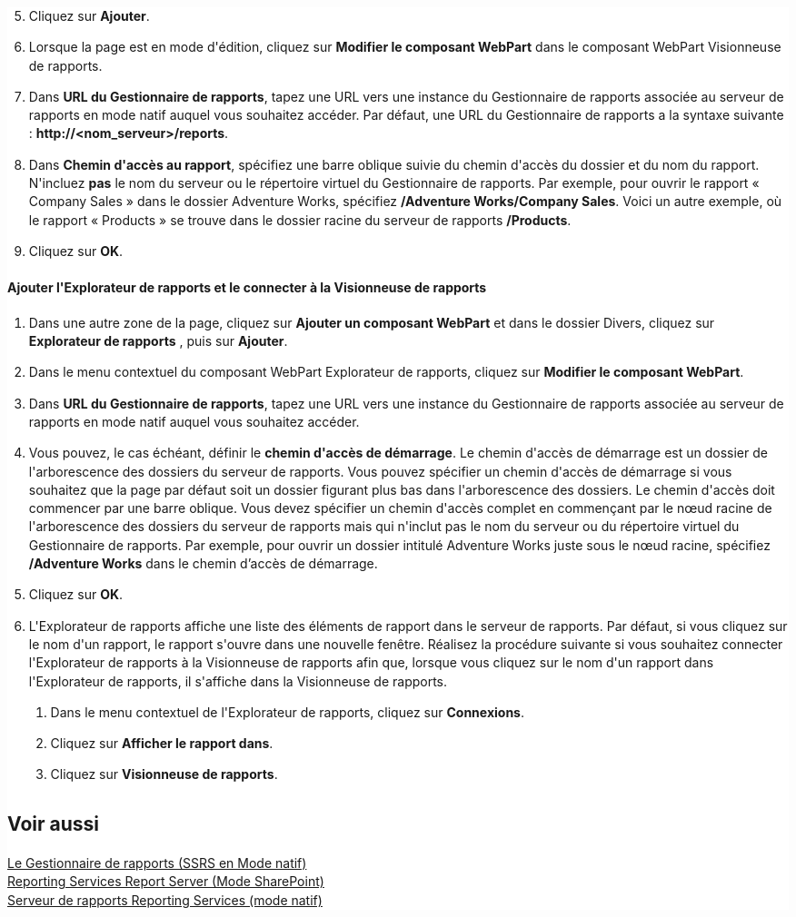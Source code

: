 5.  Cliquez sur **Ajouter**.  
  
6.  Lorsque la page est en mode d'édition, cliquez sur **Modifier le composant WebPart** dans le composant WebPart Visionneuse de rapports.  
  
7.  Dans **URL du Gestionnaire de rapports**, tapez une URL vers une instance du Gestionnaire de rapports associée au serveur de rapports en mode natif auquel vous souhaitez accéder. Par défaut, une URL du Gestionnaire de rapports a la syntaxe suivante : **http://\<nom_serveur>/reports**.  
  
8.  Dans **Chemin d'accès au rapport**, spécifiez une barre oblique suivie du chemin d'accès du dossier et du nom du rapport. N'incluez **pas** le nom du serveur ou le répertoire virtuel du Gestionnaire de rapports. Par exemple, pour ouvrir le rapport « Company Sales » dans le dossier Adventure Works, spécifiez **/Adventure Works/Company Sales**. Voici un autre exemple, où le rapport « Products » se trouve dans le dossier racine du serveur de rapports **/Products**.  
  
9. Cliquez sur **OK**.  
  
#### <a name="add-report-explorer-and-connect-to-report-viewer"></a>Ajouter l'Explorateur de rapports et le connecter à la Visionneuse de rapports  
  
1.  Dans une autre zone de la page, cliquez sur **Ajouter un composant WebPart** et dans le dossier Divers, cliquez sur **Explorateur de rapports** , puis sur **Ajouter**.  
  
2.  Dans le menu contextuel du composant WebPart Explorateur de rapports, cliquez sur **Modifier le composant WebPart**.  
  
3.  Dans **URL du Gestionnaire de rapports**, tapez une URL vers une instance du Gestionnaire de rapports associée au serveur de rapports en mode natif auquel vous souhaitez accéder.  
  
4.  Vous pouvez, le cas échéant, définir le **chemin d'accès de démarrage**. Le chemin d'accès de démarrage est un dossier de l'arborescence des dossiers du serveur de rapports. Vous pouvez spécifier un chemin d'accès de démarrage si vous souhaitez que la page par défaut soit un dossier figurant plus bas dans l'arborescence des dossiers. Le chemin d'accès doit commencer par une barre oblique. Vous devez spécifier un chemin d'accès complet en commençant par le nœud racine de l'arborescence des dossiers du serveur de rapports mais qui n'inclut pas le nom du serveur ou du répertoire virtuel du Gestionnaire de rapports. Par exemple, pour ouvrir un dossier intitulé Adventure Works juste sous le nœud racine, spécifiez **/Adventure Works** dans le chemin d’accès de démarrage.  
  
5.  Cliquez sur **OK**.  
  
6.  L'Explorateur de rapports affiche une liste des éléments de rapport dans le serveur de rapports. Par défaut, si vous cliquez sur le nom d'un rapport, le rapport s'ouvre dans une nouvelle fenêtre. Réalisez la procédure suivante si vous souhaitez connecter l'Explorateur de rapports à la Visionneuse de rapports afin que, lorsque vous cliquez sur le nom d'un rapport dans l'Explorateur de rapports, il s'affiche dans la Visionneuse de rapports.  
  
    1.  Dans le menu contextuel de l'Explorateur de rapports, cliquez sur **Connexions**.  
  
    2.  Cliquez sur **Afficher le rapport dans**.  
  
    3.  Cliquez sur **Visionneuse de rapports**.  
  
## <a name="see-also"></a>Voir aussi  
 [Le Gestionnaire de rapports &#40;SSRS en Mode natif&#41;](../report-manager-ssrs-native-mode.md)   
 [Reporting Services Report Server &#40;Mode SharePoint&#41;](../reporting-services-report-server-sharepoint-mode.md)   
 [Serveur de rapports Reporting Services &#40;mode natif&#41;](../report-server/reporting-services-report-server-native-mode.md)  
  
  
